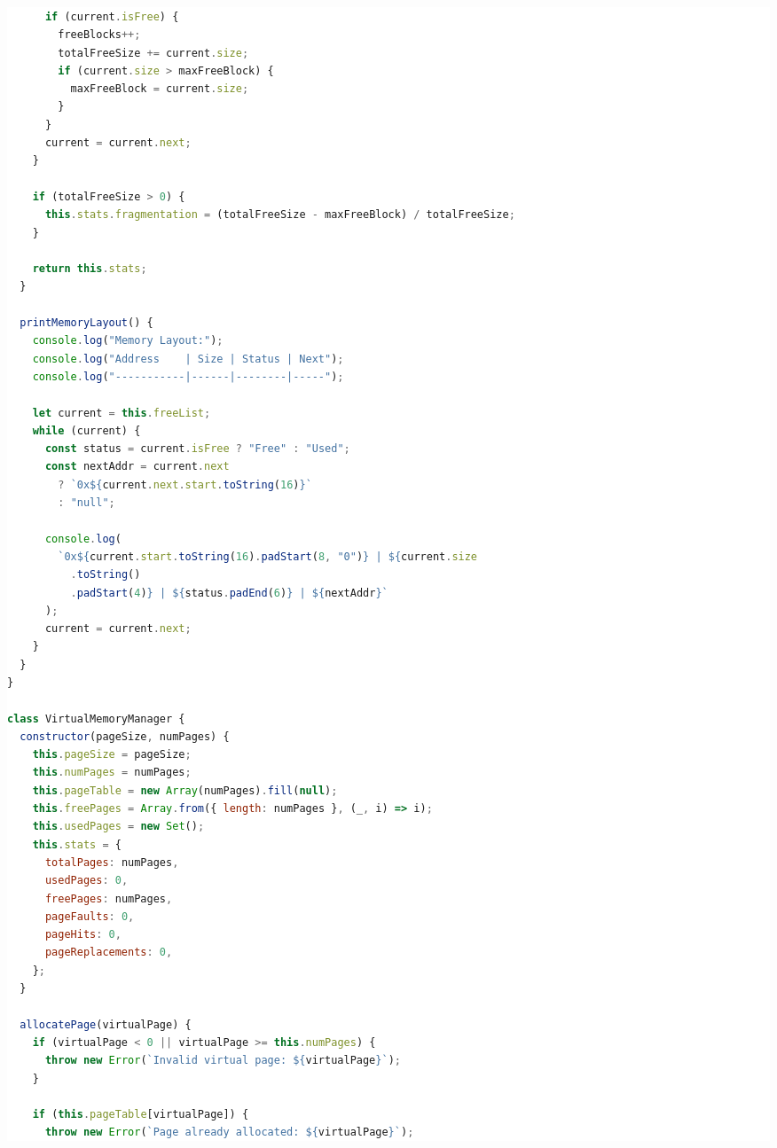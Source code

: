 ```javascript
      if (current.isFree) {
        freeBlocks++;
        totalFreeSize += current.size;
        if (current.size > maxFreeBlock) {
          maxFreeBlock = current.size;
        }
      }
      current = current.next;
    }

    if (totalFreeSize > 0) {
      this.stats.fragmentation = (totalFreeSize - maxFreeBlock) / totalFreeSize;
    }

    return this.stats;
  }

  printMemoryLayout() {
    console.log("Memory Layout:");
    console.log("Address    | Size | Status | Next");
    console.log("-----------|------|--------|-----");

    let current = this.freeList;
    while (current) {
      const status = current.isFree ? "Free" : "Used";
      const nextAddr = current.next
        ? `0x${current.next.start.toString(16)}`
        : "null";

      console.log(
        `0x${current.start.toString(16).padStart(8, "0")} | ${current.size
          .toString()
          .padStart(4)} | ${status.padEnd(6)} | ${nextAddr}`
      );
      current = current.next;
    }
  }
}

class VirtualMemoryManager {
  constructor(pageSize, numPages) {
    this.pageSize = pageSize;
    this.numPages = numPages;
    this.pageTable = new Array(numPages).fill(null);
    this.freePages = Array.from({ length: numPages }, (_, i) => i);
    this.usedPages = new Set();
    this.stats = {
      totalPages: numPages,
      usedPages: 0,
      freePages: numPages,
      pageFaults: 0,
      pageHits: 0,
      pageReplacements: 0,
    };
  }

  allocatePage(virtualPage) {
    if (virtualPage < 0 || virtualPage >= this.numPages) {
      throw new Error(`Invalid virtual page: ${virtualPage}`);
    }

    if (this.pageTable[virtualPage]) {
      throw new Error(`Page already allocated: ${virtualPage}`);
```